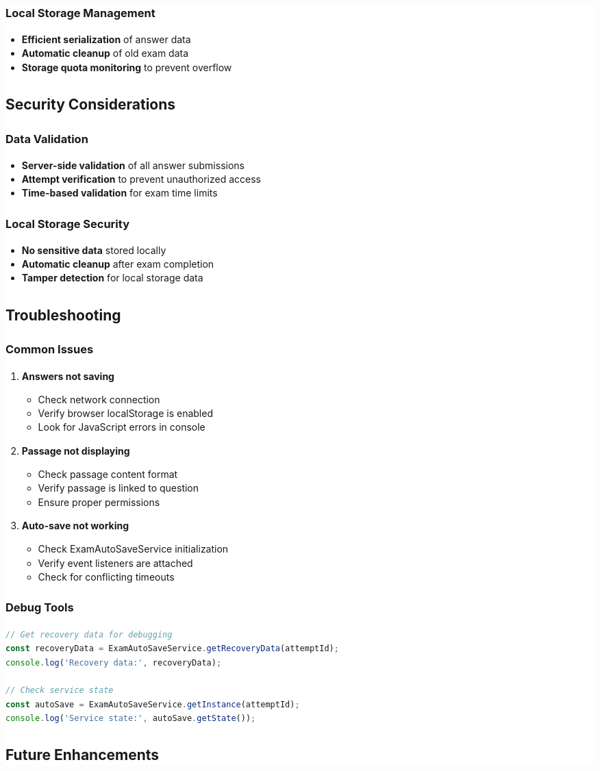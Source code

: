 ### Local Storage Management

- **Efficient serialization** of answer data
- **Automatic cleanup** of old exam data
- **Storage quota monitoring** to prevent overflow

## Security Considerations

### Data Validation

- **Server-side validation** of all answer submissions
- **Attempt verification** to prevent unauthorized access
- **Time-based validation** for exam time limits

### Local Storage Security

- **No sensitive data** stored locally
- **Automatic cleanup** after exam completion
- **Tamper detection** for local storage data

## Troubleshooting

### Common Issues

1. **Answers not saving**
   - Check network connection
   - Verify browser localStorage is enabled
   - Look for JavaScript errors in console

2. **Passage not displaying**
   - Check passage content format
   - Verify passage is linked to question
   - Ensure proper permissions

3. **Auto-save not working**
   - Check ExamAutoSaveService initialization
   - Verify event listeners are attached
   - Check for conflicting timeouts

### Debug Tools

```typescript
// Get recovery data for debugging
const recoveryData = ExamAutoSaveService.getRecoveryData(attemptId);
console.log('Recovery data:', recoveryData);

// Check service state
const autoSave = ExamAutoSaveService.getInstance(attemptId);
console.log('Service state:', autoSave.getState());
```

## Future Enhancements
